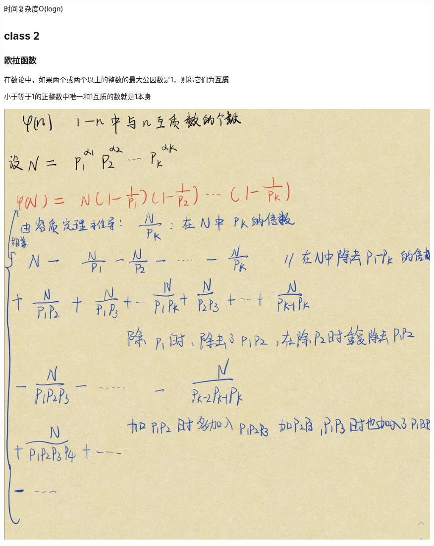 时间复杂度O(logn)



## class 2



### 欧拉函数

在数论中，如果两个或两个以上的整数的最大公因数是1，则称它们为**互质**

小于等于1的正整数中唯一和1互质的数就是1本身

![QQ图片20230423195038](基础算法.assets/QQ图片20230423195038.jpg)
